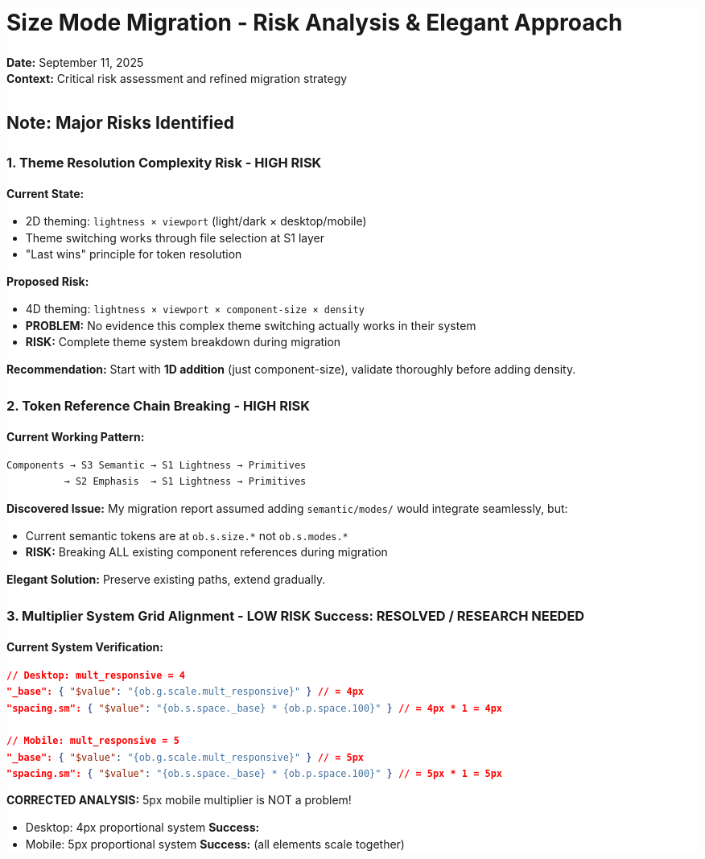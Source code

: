 # Size Mode Migration - Risk Analysis & Elegant Approach

**Date:** September 11, 2025  
**Context:** Critical risk assessment and refined migration strategy

## **Note:** Major Risks Identified

### 1. **Theme Resolution Complexity Risk** - HIGH RISK

**Current State:**
- 2D theming: `lightness × viewport` (light/dark × desktop/mobile)
- Theme switching works through file selection at S1 layer
- "Last wins" principle for token resolution

**Proposed Risk:**
- 4D theming: `lightness × viewport × component-size × density` 
- **PROBLEM:** No evidence this complex theme switching actually works in their system
- **RISK:** Complete theme system breakdown during migration

**Recommendation:** Start with **1D addition** (just component-size), validate thoroughly before adding density.

### 2. **Token Reference Chain Breaking** - HIGH RISK  

**Current Working Pattern:**
```
Components → S3 Semantic → S1 Lightness → Primitives
          → S2 Emphasis  → S1 Lightness → Primitives
```

**Discovered Issue:** 
My migration report assumed adding `semantic/modes/` would integrate seamlessly, but:
- Current semantic tokens are at `ob.s.size.*` not `ob.s.modes.*`
- **RISK:** Breaking ALL existing component references during migration

**Elegant Solution:** Preserve existing paths, extend gradually.

### 3. **Multiplier System Grid Alignment** - LOW RISK **Success:** RESOLVED / RESEARCH NEEDED

**Current System Verification:**
```json
// Desktop: mult_responsive = 4
"_base": { "$value": "{ob.g.scale.mult_responsive}" } // = 4px
"spacing.sm": { "$value": "{ob.s.space._base} * {ob.p.space.100}" } // = 4px * 1 = 4px

// Mobile: mult_responsive = 5  
"_base": { "$value": "{ob.g.scale.mult_responsive}" } // = 5px
"spacing.sm": { "$value": "{ob.s.space._base} * {ob.p.space.100}" } // = 5px * 1 = 5px
```

**CORRECTED ANALYSIS:** 5px mobile multiplier is NOT a problem!
- Desktop: 4px proportional system **Success:**
- Mobile: 5px proportional system **Success:** (all elements scale together)
